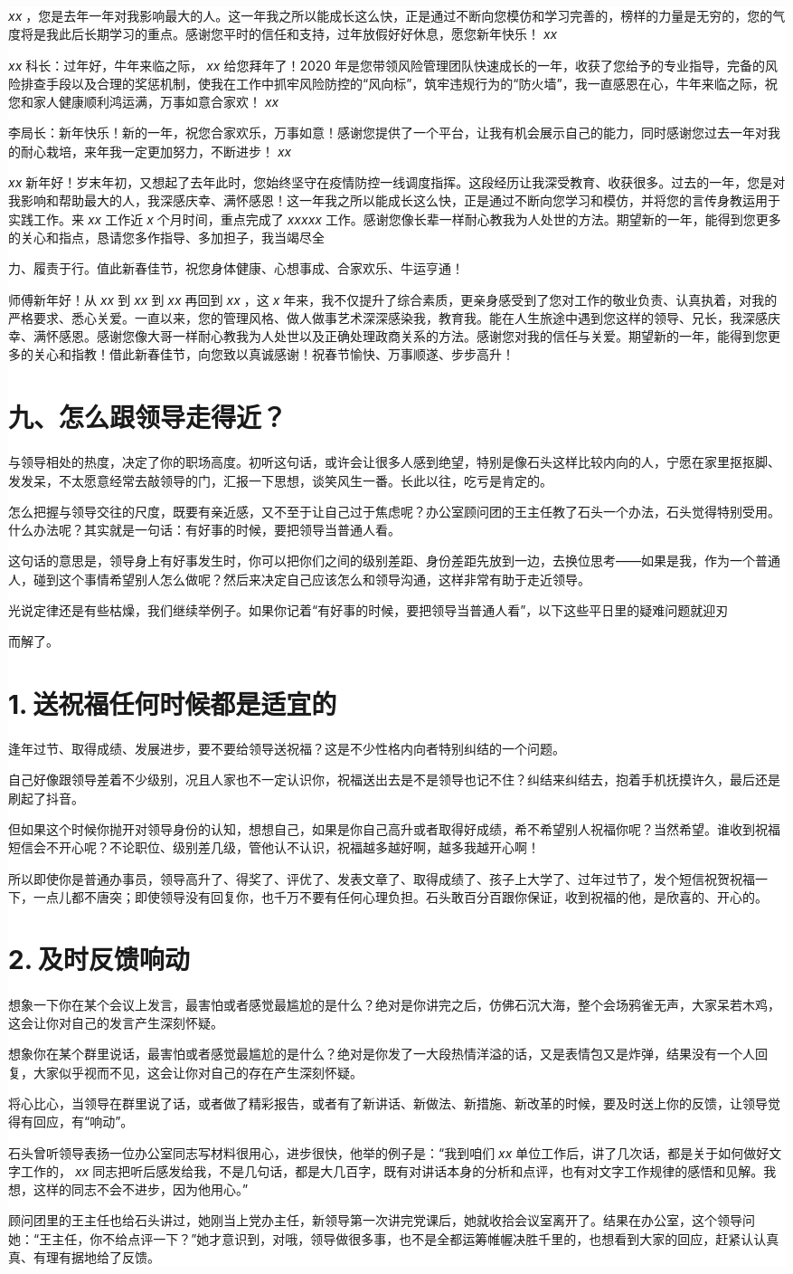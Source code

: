 $x x$  ，您是去年一年对我影响最大的人。这一年我之所以能成长这么快，正是通过不断向您模仿和学习完善的，榜样的力量是无穷的，您的气度将是我此后长期学习的重点。感谢您平时的信任和支持，过年放假好好休息，愿您新年快乐！  $x x$

$x x$  科长：过年好，牛年来临之际，  $x x$  给您拜年了！2020 年是您带领风险管理团队快速成长的一年，收获了您给予的专业指导，完备的风险排查手段以及合理的奖惩机制，使我在工作中抓牢风险防控的“风向标”，筑牢违规行为的“防火墙”，我一直感恩在心，牛年来临之际，祝您和家人健康顺利鸿运满，万事如意合家欢！  $x x$

李局长：新年快乐！新的一年，祝您合家欢乐，万事如意！感谢您提供了一个平台，让我有机会展示自己的能力，同时感谢您过去一年对我的耐心栽培，来年我一定更加努力，不断进步！  $x x$

$x x$  新年好！岁末年初，又想起了去年此时，您始终坚守在疫情防控一线调度指挥。这段经历让我深受教育、收获很多。过去的一年，您是对我影响和帮助最大的人，我深感庆幸、满怀感恩！这一年我之所以能成长这么快，正是通过不断向您学习和模仿，并将您的言传身教运用于实践工作。来  $x x$  工作近  $x$  个月时间，重点完成了  $xxxxx$  工作。感谢您像长辈一样耐心教我为人处世的方法。期望新的一年，能得到您更多的关心和指点，恳请您多作指导、多加担子，我当竭尽全

力、履责于行。值此新春佳节，祝您身体健康、心想事成、合家欢乐、牛运亨通！

师傅新年好！从  $x x$  到  $x x$  到  $x x$  再回到  $x x$  ，这  $x$  年来，我不仅提升了综合素质，更亲身感受到了您对工作的敬业负责、认真执着，对我的严格要求、悉心关爱。一直以来，您的管理风格、做人做事艺术深深感染我，教育我。能在人生旅途中遇到您这样的领导、兄长，我深感庆幸、满怀感恩。感谢您像大哥一样耐心教我为人处世以及正确处理政商关系的方法。感谢您对我的信任与关爱。期望新的一年，能得到您更多的关心和指教！借此新春佳节，向您致以真诚感谢！祝春节愉快、万事顺遂、步步高升！

# 九、怎么跟领导走得近？

与领导相处的热度，决定了你的职场高度。初听这句话，或许会让很多人感到绝望，特别是像石头这样比较内向的人，宁愿在家里抠抠脚、发发呆，不太愿意经常去敲领导的门，汇报一下思想，谈笑风生一番。长此以往，吃亏是肯定的。

怎么把握与领导交往的尺度，既要有亲近感，又不至于让自己过于焦虑呢？办公室顾问团的王主任教了石头一个办法，石头觉得特别受用。什么办法呢？其实就是一句话：有好事的时候，要把领导当普通人看。

这句话的意思是，领导身上有好事发生时，你可以把你们之间的级别差距、身份差距先放到一边，去换位思考——如果是我，作为一个普通人，碰到这个事情希望别人怎么做呢？然后来决定自己应该怎么和领导沟通，这样非常有助于走近领导。

光说定律还是有些枯燥，我们继续举例子。如果你记着“有好事的时候，要把领导当普通人看”，以下这些平日里的疑难问题就迎刃

而解了。

# 1. 送祝福任何时候都是适宜的

逢年过节、取得成绩、发展进步，要不要给领导送祝福？这是不少性格内向者特别纠结的一个问题。

自己好像跟领导差着不少级别，况且人家也不一定认识你，祝福送出去是不是领导也记不住？纠结来纠结去，抱着手机抚摸许久，最后还是刷起了抖音。

但如果这个时候你抛开对领导身份的认知，想想自己，如果是你自己高升或者取得好成绩，希不希望别人祝福你呢？当然希望。谁收到祝福短信会不开心呢？不论职位、级别差几级，管他认不认识，祝福越多越好啊，越多我越开心啊！

所以即使你是普通办事员，领导高升了、得奖了、评优了、发表文章了、取得成绩了、孩子上大学了、过年过节了，发个短信祝贺祝福一下，一点儿都不唐突；即使领导没有回复你，也千万不要有任何心理负担。石头敢百分百跟你保证，收到祝福的他，是欣喜的、开心的。

# 2. 及时反馈响动

想象一下你在某个会议上发言，最害怕或者感觉最尴尬的是什么？绝对是你讲完之后，仿佛石沉大海，整个会场鸦雀无声，大家呆若木鸡，这会让你对自己的发言产生深刻怀疑。

想象你在某个群里说话，最害怕或者感觉最尴尬的是什么？绝对是你发了一大段热情洋溢的话，又是表情包又是炸弹，结果没有一个人回复，大家似乎视而不见，这会让你对自己的存在产生深刻怀疑。

将心比心，当领导在群里说了话，或者做了精彩报告，或者有了新讲话、新做法、新措施、新改革的时候，要及时送上你的反馈，让领导觉得有回应，有“响动”。

石头曾听领导表扬一位办公室同志写材料很用心，进步很快，他举的例子是：“我到咱们  $x x$  单位工作后，讲了几次话，都是关于如何做好文字工作的，  $x x$  同志把听后感发给我，不是几句话，都是大几百字，既有对讲话本身的分析和点评，也有对文字工作规律的感悟和见解。我想，这样的同志不会不进步，因为他用心。”

顾问团里的王主任也给石头讲过，她刚当上党办主任，新领导第一次讲完党课后，她就收拾会议室离开了。结果在办公室，这个领导问她：“王主任，你不给点评一下？”她才意识到，对哦，领导做很多事，也不是全都运筹帷幄决胜千里的，也想看到大家的回应，赶紧认认真真、有理有据地给了反馈。
